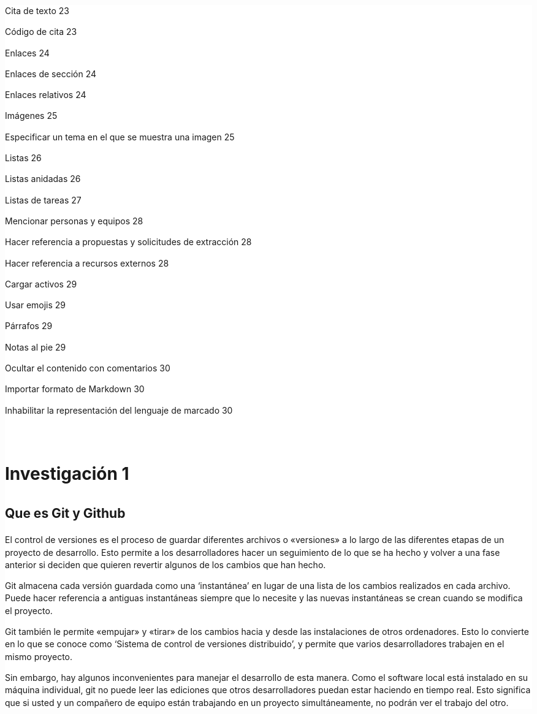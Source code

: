 Cita de texto	23

Código de cita	23

Enlaces	24

Enlaces de sección	24

Enlaces relativos	24

Imágenes	25

Especificar un tema en el que se muestra una imagen	25

Listas	26

Listas anidadas	26

Listas de tareas	27

Mencionar personas y equipos	28

Hacer referencia a propuestas y solicitudes de extracción	28

Hacer referencia a recursos externos	28

Cargar activos	29

Usar emojis	29

Párrafos	29

Notas al pie	29

Ocultar el contenido con comentarios	30

Importar formato de Markdown	30

Inhabilitar la representación del lenguaje de marcado	30


 
# Investigación 1


## Que es Git y Github
El control de versiones es el proceso de guardar diferentes archivos o «versiones» a lo largo de las diferentes etapas de un proyecto de desarrollo. Esto permite a los desarrolladores hacer un seguimiento de lo que se ha hecho y volver a una fase anterior si deciden que quieren revertir algunos de los cambios que han hecho.

Git almacena cada versión guardada como una ‘instantánea’ en lugar de una lista de los cambios realizados en cada archivo. Puede hacer referencia a antiguas instantáneas siempre que lo necesite y las nuevas instantáneas se crean cuando se modifica el proyecto.

Git también le permite «empujar» y «tirar» de los cambios hacia y desde las instalaciones de otros ordenadores. Esto lo convierte en lo que se conoce como ‘Sistema de control de versiones distribuido’, y permite que varios desarrolladores trabajen en el mismo proyecto.

Sin embargo, hay algunos inconvenientes para manejar el desarrollo de esta manera. Como el software local está instalado en su máquina individual, git no puede leer las ediciones que otros desarrolladores puedan estar haciendo en tiempo real. Esto significa que si usted y un compañero de equipo están trabajando en un proyecto simultáneamente, no podrán ver el trabajo del otro.

